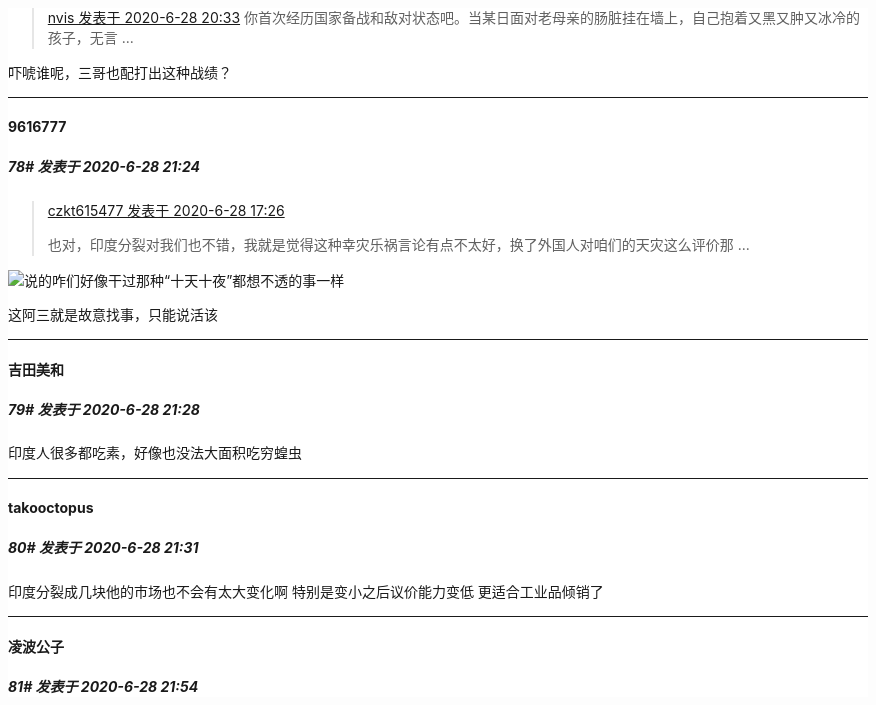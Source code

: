 <blockquote><a href="httphttps://bbs.saraba1st.com/2b/forum.php?mod=redirect&amp;goto=findpost&amp;pid=47989407&amp;ptid=1944428" target="_blank">nvis 发表于 2020-6-28 20:33</a>
你首次经历国家备战和敌对状态吧。当某日面对老母亲的肠脏挂在墙上，自己抱着又黑又肿又冰冷的孩子，无言 ...</blockquote>
吓唬谁呢，三哥也配打出这种战绩？







-----

####  9616777  
##### 78#       发表于 2020-6-28 21:24



<blockquote><a href="httphttps://bbs.saraba1st.com/2b/forum.php?mod=redirect&amp;goto=findpost&amp;pid=47986792&amp;ptid=1944428" target="_blank">czkt615477 发表于 2020-6-28 17:26</a>

也对，印度分裂对我们也不错，我就是觉得这种幸灾乐祸言论有点不太好，换了外国人对咱们的天灾这么评价那 ...</blockquote>
<img src="https://static.saraba1st.com/image/smiley/face2017/254.png" referrerpolicy="no-referrer">说的咋们好像干过那种“十天十夜”都想不透的事一样

这阿三就是故意找事，只能说活该







-----

####  吉田美和  
##### 79#       发表于 2020-6-28 21:28




印度人很多都吃素，好像也没法大面积吃穷蝗虫







-----

####  takooctopus  
##### 80#       发表于 2020-6-28 21:31




印度分裂成几块他的市场也不会有太大变化啊 特别是变小之后议价能力变低 更适合工业品倾销了







-----

####  凌波公子  
##### 81#       发表于 2020-6-28 21:54
